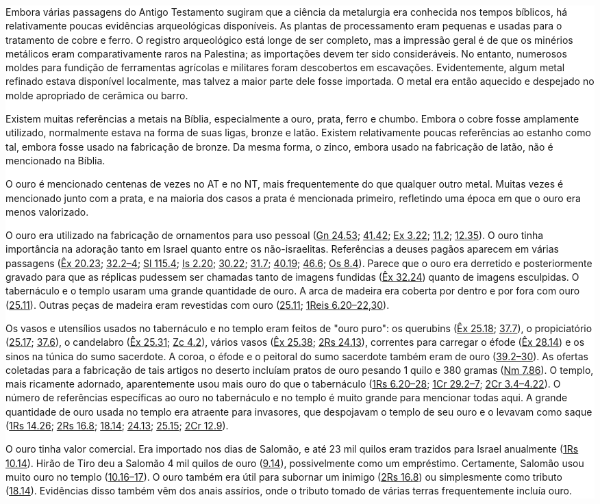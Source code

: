 Embora várias passagens do Antigo Testamento sugiram que a ciência da metalurgia era conhecida nos tempos bíblicos, há relativamente poucas evidências arqueológicas disponíveis. As plantas de processamento eram pequenas e usadas para o tratamento de cobre e ferro. O registro arqueológico está longe de ser completo, mas a impressão geral é de que os minérios metálicos eram comparativamente raros na Palestina; as importações devem ter sido consideráveis. No entanto, numerosos moldes para fundição de ferramentas agrícolas e militares foram descobertos em escavações. Evidentemente, algum metal refinado estava disponível localmente, mas talvez a maior parte dele fosse importada. O metal era então aquecido e despejado no molde apropriado de cerâmica ou barro.

Existem muitas referências a metais na Bíblia, especialmente a ouro, prata, ferro e chumbo. Embora o cobre fosse amplamente utilizado, normalmente estava na forma de suas ligas, bronze e latão. Existem relativamente poucas referências ao estanho como tal, embora fosse usado na fabricação de bronze. Da mesma forma, o zinco, embora usado na fabricação de latão, não é mencionado na Bíblia.

O ouro é mencionado centenas de vezes no AT e no NT, mais frequentemente do que qualquer outro metal. Muitas vezes é mencionado junto com a prata, e na maioria dos casos a prata é mencionada primeiro, refletindo uma época em que o ouro era menos valorizado.

O ouro era utilizado na fabricação de ornamentos para uso pessoal ([Gn 24\.53](https://ref.ly/Gen24:53); [41\.42](https://ref.ly/Gen41:42); [Ex 3\.22](https://ref.ly/Exod3:22); [11\.2](https://ref.ly/Exod11:2); [12\.35](https://ref.ly/Exod12:35)). O ouro tinha importância na adoração tanto em Israel quanto entre os não\-israelitas. Referências a deuses pagãos aparecem em várias passagens ([Êx 20\.23](https://ref.ly/Exod20:23); [32\.2–4](https://ref.ly/Exod32:2-Exod32:4); [Sl 115\.4](https://ref.ly/Ps115:4); [Is 2\.20](https://ref.ly/Isa2:20); [30\.22](https://ref.ly/Isa30:22); [31\.7](https://ref.ly/Isa31:7); [40\.19](https://ref.ly/Isa40:19); [46\.6](https://ref.ly/Isa46:6); [Os 8\.4](https://ref.ly/Hos8:4)). Parece que o ouro era derretido e posteriormente gravado para que as réplicas pudessem ser chamadas tanto de imagens fundidas ([Êx 32\.24](https://ref.ly/Exod32:24)) quanto de imagens esculpidas. O tabernáculo e o templo usaram uma grande quantidade de ouro. A arca de madeira era coberta por dentro e por fora com ouro ([25\.11](https://ref.ly/Exod25:11)). Outras peças de madeira eram revestidas com ouro ([25\.11](https://ref.ly/Exod25:11); [1Reis 6\.20–22,30](https://ref.ly/1Kgs6:20-1Kgs6:22,1Kgs6:30)).

Os vasos e utensílios usados no tabernáculo e no templo eram feitos de "ouro puro": os querubins ([Êx 25\.18](https://ref.ly/Exod25:18); [37\.7](https://ref.ly/Exod37:7)), o propiciatório ([25\.17](https://ref.ly/Exod25:17); [37\.6](https://ref.ly/Exod37:6)), o candelabro ([Êx 25\.31](https://ref.ly/Exod25:31); [Zc 4\.2](https://ref.ly/Zech4:2)), vários vasos ([Êx 25\.38](https://ref.ly/Exod25:38); [2Rs 24\.13](https://ref.ly/2Kgs24:13)), correntes para carregar o éfode ([Êx 28\.14](https://ref.ly/Exod28:14)) e os sinos na túnica do sumo sacerdote. A coroa, o éfode e o peitoral do sumo sacerdote também eram de ouro ([39\.2–30](https://ref.ly/Exod39:2-Exod39:30)). As ofertas coletadas para a fabricação de tais artigos no deserto incluíam pratos de ouro pesando 1 quilo e 380 gramas ([Nm 7\.86](https://ref.ly/Num7:86)). O templo, mais ricamente adornado, aparentemente usou mais ouro do que o tabernáculo ([1Rs 6\.20–28](https://ref.ly/1Kgs6:20-1Kgs6:28); [1Cr 29\.2–7](https://ref.ly/1Chr29:2-1Chr29:7); [2Cr 3\.4–4\.22](https://ref.ly/2Chr3:4-2Chr4:22)). O número de referências específicas ao ouro no tabernáculo e no templo é muito grande para mencionar todas aqui. A grande quantidade de ouro usada no templo era atraente para invasores, que despojavam o templo de seu ouro e o levavam como saque ([1Rs 14\.26](https://ref.ly/1Kgs14:26); [2Rs 16\.8](https://ref.ly/2Kgs16:8); [18\.14](https://ref.ly/2Kgs18:14); [24\.13](https://ref.ly/2Kgs24:13); [25\.15](https://ref.ly/2Kgs25:15); [2Cr 12\.9](https://ref.ly/2Chr12:9)).

O ouro tinha valor comercial. Era importado nos dias de Salomão, e até 23 mil quilos eram trazidos para Israel anualmente ([1Rs 10\.14](https://ref.ly/1Kgs10:14)). Hirão de Tiro deu a Salomão 4 mil quilos de ouro ([9\.14](https://ref.ly/1Kgs9:14)), possivelmente como um empréstimo. Certamente, Salomão usou muito ouro no templo ([10\.16–17](https://ref.ly/1Kgs10:16-1Kgs10:17)). O ouro também era útil para subornar um inimigo ([2Rs 16\.8](https://ref.ly/2Kgs16:8)) ou simplesmente como tributo ([18\.14](https://ref.ly/2Kgs18:14)). Evidências disso também vêm dos anais assírios, onde o tributo tomado de várias terras frequentemente incluía ouro.
